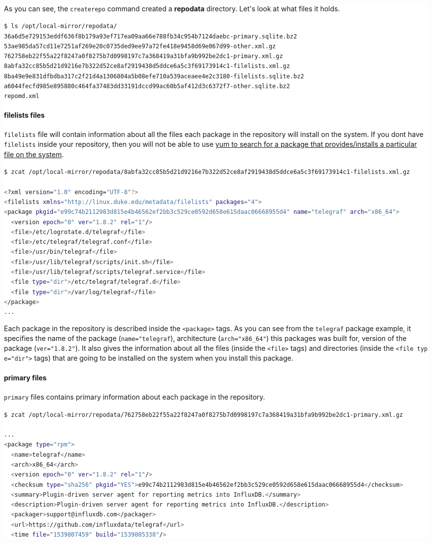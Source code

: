 As you can see, the `createrepo` command created a **repodata** directory. Let's look at what files it holds.

```bash
$ ls /opt/local-mirror/repodata/
36a6d5e729153eddf636f8b179a93ef717ea09aa66e788fb34c954b7124daebc-primary.sqlite.bz2
53ae985da57cd11e7251af269e20c0735ded9ee97a72fe418e9458d69e067d99-other.xml.gz
762758eb22f55a22f8247a0f8275b7d0998197c7a368419a31bfa9b992be2dc1-primary.xml.gz
8abfa32cc85b5d21d9216e7b322d52ce8af2919438d5ddce6a5c3f69173914c1-filelists.xml.gz
8ba49e9e831dfbdba317c2f21d4a1306804a5b08efe710a539aceaee4e2c3180-filelists.sqlite.bz2
a6044fecfd985e895880c464fa37483dd33191dccd99ac60b5af412d3c6372f7-other.sqlite.bz2
repomd.xml
```

#### filelists files

`filelists` file will contain information about all the files each package in the repository will install on the system. If you dont have `filelists` inside your repository, then you will not be able to use [yum to search for a package that provides/installs a particular file on the system](yum-commands.md).

```bash
$ zcat /opt/local-mirror/repodata/8abfa32cc85b5d21d9216e7b322d52ce8af2919438d5ddce6a5c3f69173914c1-filelists.xml.gz

<?xml version="1.0" encoding="UTF-8"?>
<filelists xmlns="http://linux.duke.edu/metadata/filelists" packages="4">
<package pkgid="e99c74b2112983d815e4b46562ef2bb3c529ce0592d658e615daac06668955d4" name="telegraf" arch="x86_64">
  <version epoch="0" ver="1.8.2" rel="1"/>
  <file>/etc/logrotate.d/telegraf</file>
  <file>/etc/telegraf/telegraf.conf</file>
  <file>/usr/bin/telegraf</file>
  <file>/usr/lib/telegraf/scripts/init.sh</file>
  <file>/usr/lib/telegraf/scripts/telegraf.service</file>
  <file type="dir">/etc/telegraf/telegraf.d</file>
  <file type="dir">/var/log/telegraf</file>
</package>
...
```

Each package in the repository is described inside the `<package>` tags. As you can see from the `telegraf` package example, it specifies the name of the package (`name="telegraf`), architecture (`arch="x86_64"`) this packages was built for, version of the package (`ver="1.8.2"`). It also gives the information about all the files (inside the `<file>` tags) and directories (inside the `<file type="dir">` tags) that are going to be installed on the system when you install this package.

#### primary files

`primary` files contains primary information about each package in the repository.

```bash
$ zcat /opt/local-mirror/repodata/762758eb22f55a22f8247a0f8275b7d0998197c7a368419a31bfa9b992be2dc1-primary.xml.gz

...
<package type="rpm">
  <name>telegraf</name>
  <arch>x86_64</arch>
  <version epoch="0" ver="1.8.2" rel="1"/>
  <checksum type="sha256" pkgid="YES">e99c74b2112983d815e4b46562ef2bb3c529ce0592d658e615daac06668955d4</checksum>
  <summary>Plugin-driven server agent for reporting metrics into InfluxDB.</summary>
  <description>Plugin-driven server agent for reporting metrics into InfluxDB.</description>
  <packager>support@influxdb.com</packager>
  <url>https://github.com/influxdata/telegraf</url>
  <time file="1539807459" build="1539805338"/>
```